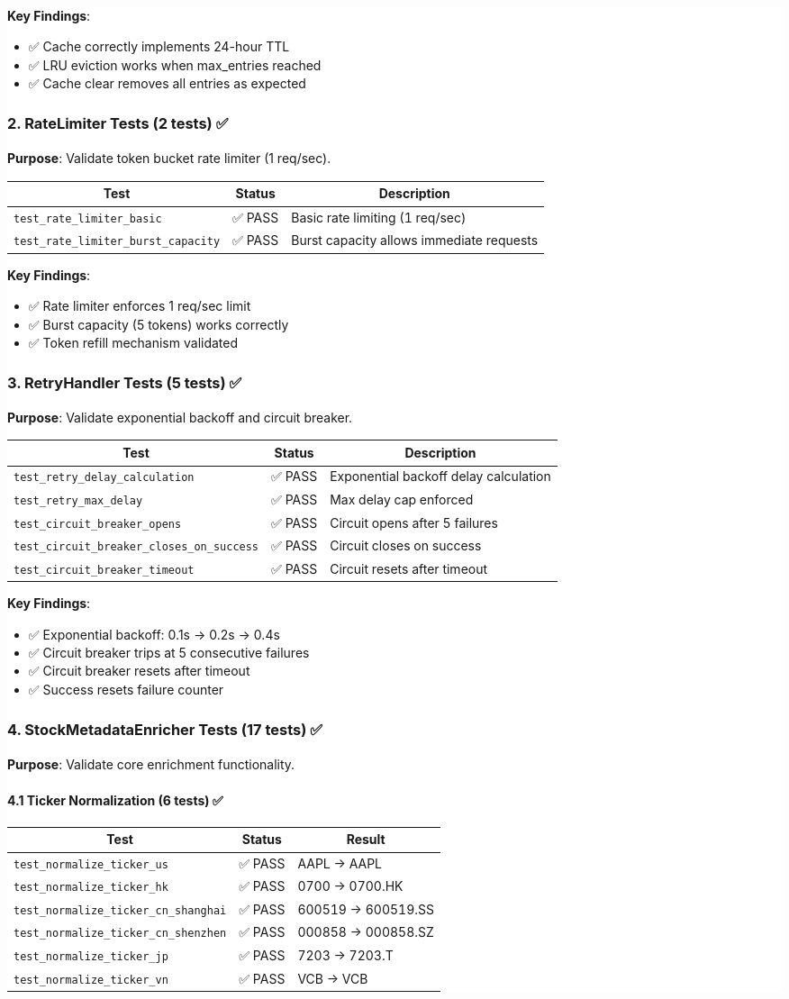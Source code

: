 **Key Findings**:
- ✅ Cache correctly implements 24-hour TTL
- ✅ LRU eviction works when max_entries reached
- ✅ Cache clear removes all entries as expected

### 2. RateLimiter Tests (2 tests) ✅

**Purpose**: Validate token bucket rate limiter (1 req/sec).

| Test | Status | Description |
|------|--------|-------------|
| `test_rate_limiter_basic` | ✅ PASS | Basic rate limiting (1 req/sec) |
| `test_rate_limiter_burst_capacity` | ✅ PASS | Burst capacity allows immediate requests |

**Key Findings**:
- ✅ Rate limiter enforces 1 req/sec limit
- ✅ Burst capacity (5 tokens) works correctly
- ✅ Token refill mechanism validated

### 3. RetryHandler Tests (5 tests) ✅

**Purpose**: Validate exponential backoff and circuit breaker.

| Test | Status | Description |
|------|--------|-------------|
| `test_retry_delay_calculation` | ✅ PASS | Exponential backoff delay calculation |
| `test_retry_max_delay` | ✅ PASS | Max delay cap enforced |
| `test_circuit_breaker_opens` | ✅ PASS | Circuit opens after 5 failures |
| `test_circuit_breaker_closes_on_success` | ✅ PASS | Circuit closes on success |
| `test_circuit_breaker_timeout` | ✅ PASS | Circuit resets after timeout |

**Key Findings**:
- ✅ Exponential backoff: 0.1s → 0.2s → 0.4s
- ✅ Circuit breaker trips at 5 consecutive failures
- ✅ Circuit breaker resets after timeout
- ✅ Success resets failure counter

### 4. StockMetadataEnricher Tests (17 tests) ✅

**Purpose**: Validate core enrichment functionality.

#### 4.1 Ticker Normalization (6 tests) ✅

| Test | Status | Result |
|------|--------|--------|
| `test_normalize_ticker_us` | ✅ PASS | AAPL → AAPL |
| `test_normalize_ticker_hk` | ✅ PASS | 0700 → 0700.HK |
| `test_normalize_ticker_cn_shanghai` | ✅ PASS | 600519 → 600519.SS |
| `test_normalize_ticker_cn_shenzhen` | ✅ PASS | 000858 → 000858.SZ |
| `test_normalize_ticker_jp` | ✅ PASS | 7203 → 7203.T |
| `test_normalize_ticker_vn` | ✅ PASS | VCB → VCB |
